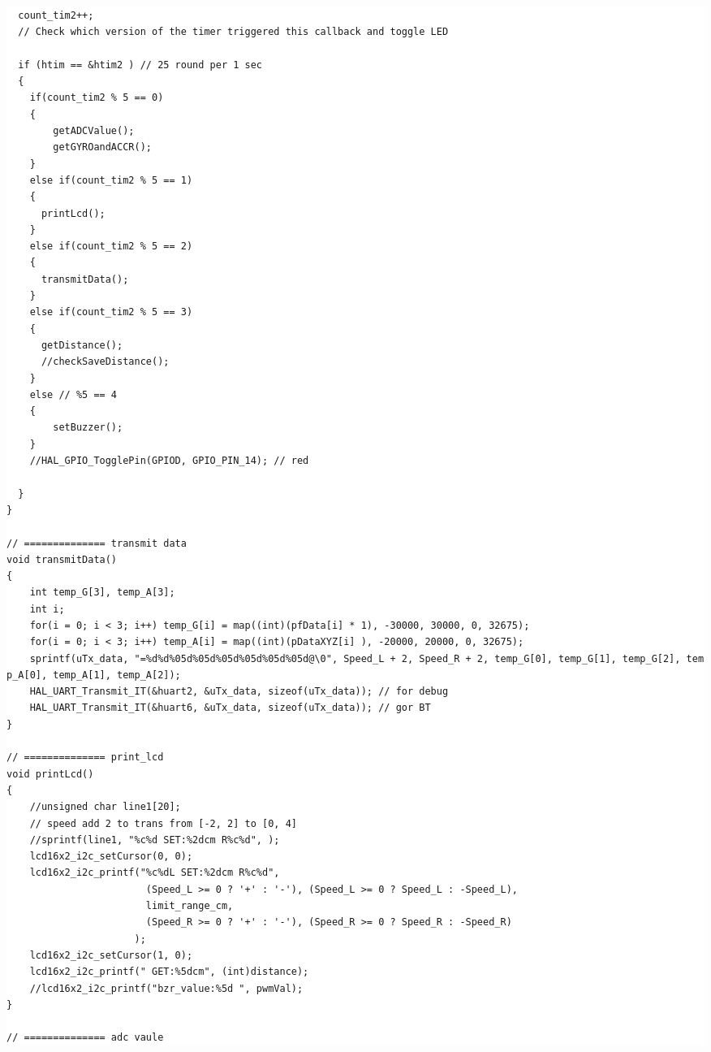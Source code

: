 ```c=
  count_tim2++;
  // Check which version of the timer triggered this callback and toggle LED

  if (htim == &htim2 ) // 25 round per 1 sec
  {
	if(count_tim2 % 5 == 0)
	{
		getADCValue();
		getGYROandACCR();
	}
	else if(count_tim2 % 5 == 1)
	{
	  printLcd();
	}
	else if(count_tim2 % 5 == 2)
	{
	  transmitData();
	}
	else if(count_tim2 % 5 == 3)
	{
	  getDistance();
	  //checkSaveDistance();
	}
	else // %5 == 4
	{
		setBuzzer();
	}
    //HAL_GPIO_TogglePin(GPIOD, GPIO_PIN_14); // red

  }
}

// ============== transmit data
void transmitData()
{
	int temp_G[3], temp_A[3];
	int i;
	for(i = 0; i < 3; i++) temp_G[i] = map((int)(pfData[i] * 1), -30000, 30000, 0, 32675);
	for(i = 0; i < 3; i++) temp_A[i] = map((int)(pDataXYZ[i] ), -20000, 20000, 0, 32675);
	sprintf(uTx_data, "=%d%d%05d%05d%05d%05d%05d%05d@\0", Speed_L + 2, Speed_R + 2, temp_G[0], temp_G[1], temp_G[2], temp_A[0], temp_A[1], temp_A[2]);
	HAL_UART_Transmit_IT(&huart2, &uTx_data, sizeof(uTx_data)); // for debug
	HAL_UART_Transmit_IT(&huart6, &uTx_data, sizeof(uTx_data)); // gor BT
}

// ============== print_lcd
void printLcd()
{
	//unsigned char line1[20];
	// speed add 2 to trans from [-2, 2] to [0, 4]
	//sprintf(line1, "%c%d SET:%2dcm R%c%d", );
	lcd16x2_i2c_setCursor(0, 0);
	lcd16x2_i2c_printf("%c%dL SET:%2dcm R%c%d",
			            (Speed_L >= 0 ? '+' : '-'), (Speed_L >= 0 ? Speed_L : -Speed_L),
			            limit_range_cm,
			            (Speed_R >= 0 ? '+' : '-'), (Speed_R >= 0 ? Speed_R : -Speed_R)
			          );
	lcd16x2_i2c_setCursor(1, 0);
	lcd16x2_i2c_printf(" GET:%5dcm", (int)distance);
	//lcd16x2_i2c_printf("bzr_value:%5d ", pwmVal);
}

// ============== adc vaule
```